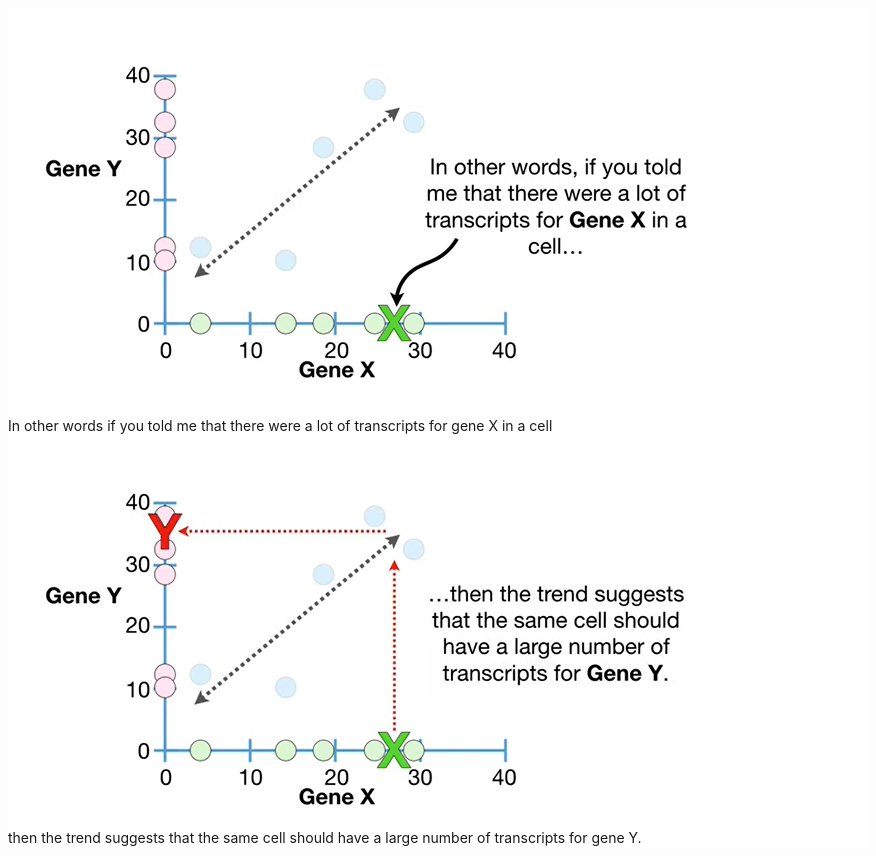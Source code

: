![](media/STATQUEST-15-STATISTICS_FUNDAMENTALS-COVARIANCE/image30.png)

In other words if you told me that there were a lot of transcripts for
gene X in a cell

![](media/STATQUEST-15-STATISTICS_FUNDAMENTALS-COVARIANCE/image31.png)

then the trend suggests that the same cell should have a large number of
transcripts for gene Y.
